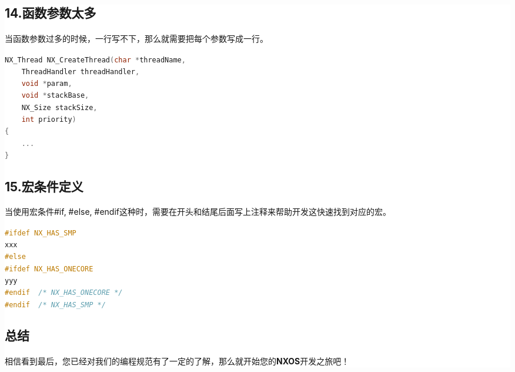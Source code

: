 ## 14.函数参数太多

当函数参数过多的时候，一行写不下，那么就需要把每个参数写成一行。

```c
NX_Thread NX_CreateThread(char *threadName,
    ThreadHandler threadHandler,
    void *param,
    void *stackBase,
    NX_Size stackSize,
    int priority)
{
    ...   
}
```

## 15.宏条件定义

当使用宏条件#if, #else, #endif这种时，需要在开头和结尾后面写上注释来帮助开发这快速找到对应的宏。

```c
#ifdef NX_HAS_SMP
xxx
#else
#ifdef NX_HAS_ONECORE
yyy
#endif	/* NX_HAS_ONECORE */
#endif	/* NX_HAS_SMP */
```

## 总结

相信看到最后，您已经对我们的编程规范有了一定的了解，那么就开始您的**NXOS**开发之旅吧！

